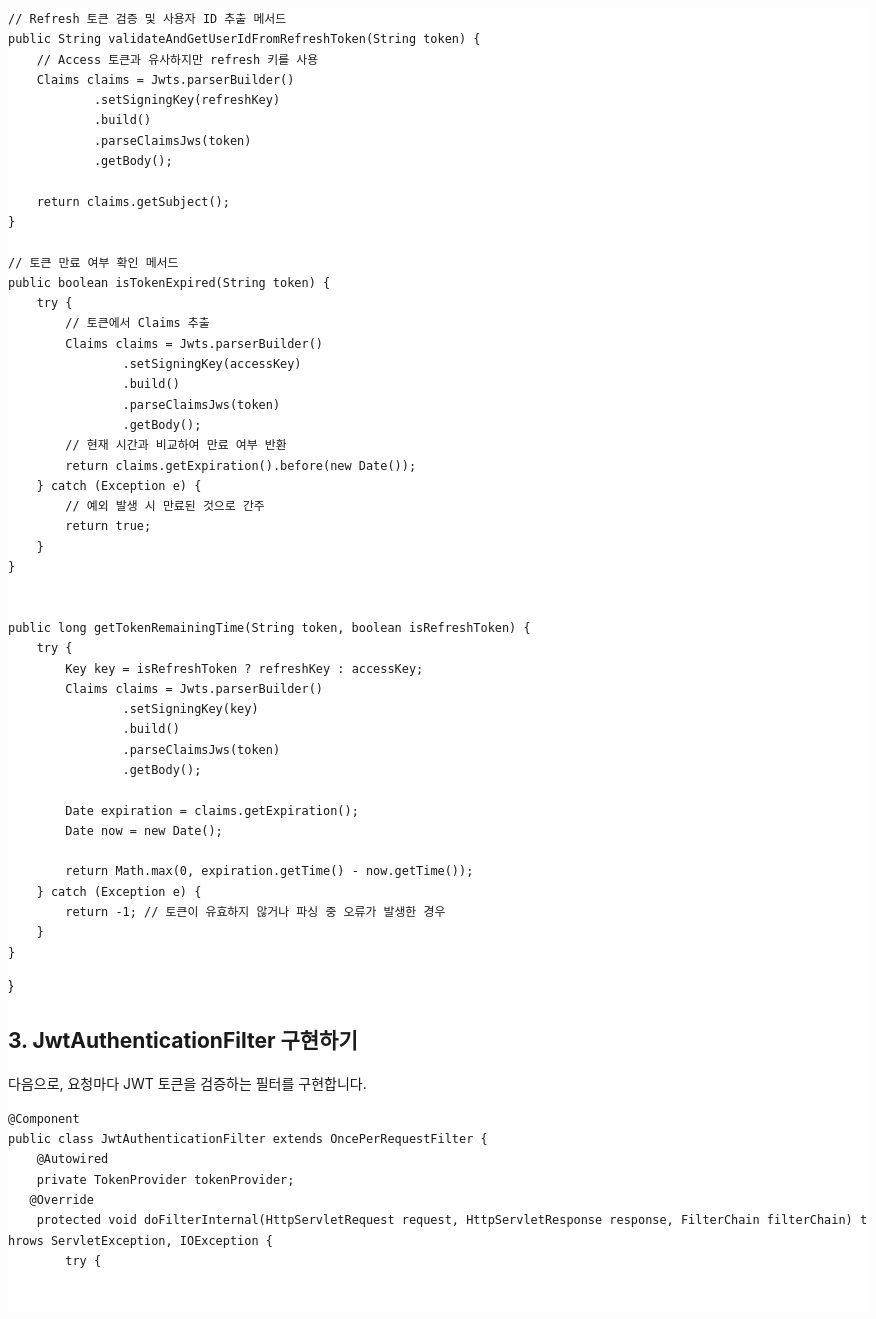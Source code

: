     // Refresh 토큰 검증 및 사용자 ID 추출 메서드
    public String validateAndGetUserIdFromRefreshToken(String token) {
        // Access 토큰과 유사하지만 refresh 키를 사용
        Claims claims = Jwts.parserBuilder()
                .setSigningKey(refreshKey)
                .build()
                .parseClaimsJws(token)
                .getBody();

        return claims.getSubject();
    }

    // 토큰 만료 여부 확인 메서드
    public boolean isTokenExpired(String token) {
        try {
            // 토큰에서 Claims 추출
            Claims claims = Jwts.parserBuilder()
                    .setSigningKey(accessKey)
                    .build()
                    .parseClaimsJws(token)
                    .getBody();
            // 현재 시간과 비교하여 만료 여부 반환
            return claims.getExpiration().before(new Date());
        } catch (Exception e) {
            // 예외 발생 시 만료된 것으로 간주
            return true;
        }
    }


    public long getTokenRemainingTime(String token, boolean isRefreshToken) {
        try {
            Key key = isRefreshToken ? refreshKey : accessKey;
            Claims claims = Jwts.parserBuilder()
                    .setSigningKey(key)
                    .build()
                    .parseClaimsJws(token)
                    .getBody();

            Date expiration = claims.getExpiration();
            Date now = new Date();

            return Math.max(0, expiration.getTime() - now.getTime());
        } catch (Exception e) {
            return -1; // 토큰이 유효하지 않거나 파싱 중 오류가 발생한 경우
        }
    }
}

</code></pre>
  <h2 data-ke-size="size26">
   3. JwtAuthenticationFilter 구현하기
  </h2>
  <p data-ke-size="size16">
   다음으로, 요청마다 JWT 토큰을 검증하는 필터를 구현합니다.
  </p>
  <pre class="livescript"><code>@Component
public class JwtAuthenticationFilter extends OncePerRequestFilter {
    @Autowired
    private TokenProvider tokenProvider;
   @Override
    protected void doFilterInternal(HttpServletRequest request, HttpServletResponse response, FilterChain filterChain) throws ServletException, IOException {
        try {
